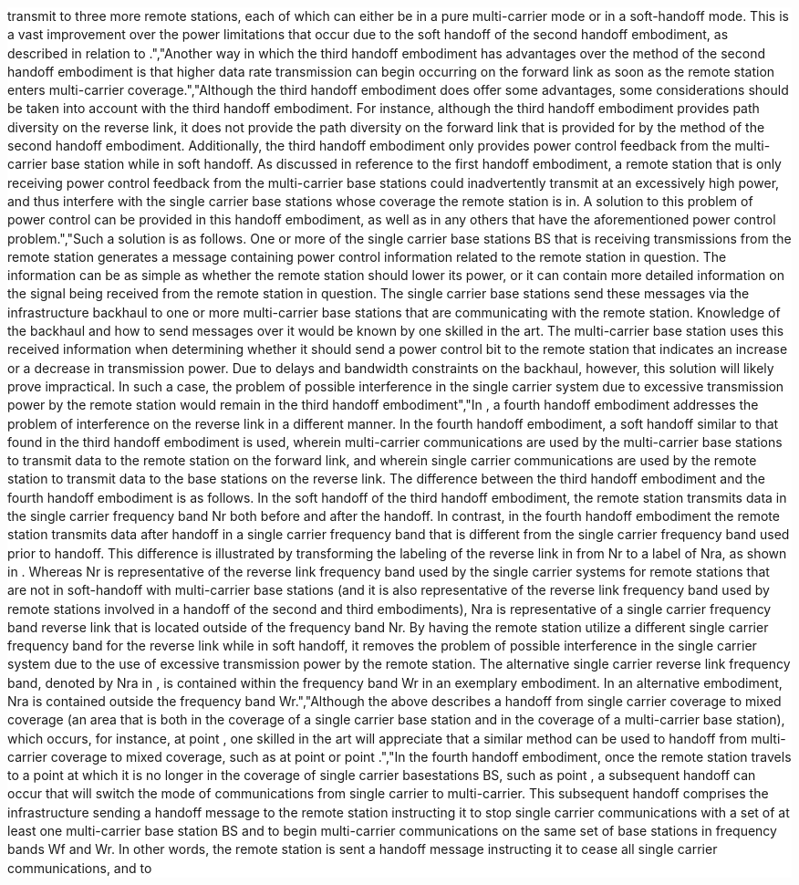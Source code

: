 transmit to three more remote stations, each of which can either be in a pure multi-carrier mode or in a soft-handoff mode. This is a vast improvement over the power limitations that occur due to the soft handoff of the second handoff embodiment, as described in relation to .","Another way in which the third handoff embodiment has advantages over the method of the second handoff embodiment is that higher data rate transmission can begin occurring on the forward link as soon as the remote station enters multi-carrier coverage.","Although the third handoff embodiment does offer some advantages, some considerations should be taken into account with the third handoff embodiment. For instance, although the third handoff embodiment provides path diversity on the reverse link, it does not provide the path diversity on the forward link that is provided for by the method of the second handoff embodiment. Additionally, the third handoff embodiment only provides power control feedback from the multi-carrier base station while in soft handoff. As discussed in reference to the first handoff embodiment, a remote station that is only receiving power control feedback from the multi-carrier base stations could inadvertently transmit at an excessively high power, and thus interfere with the single carrier base stations whose coverage the remote station is in. A solution to this problem of power control can be provided in this handoff embodiment, as well as in any others that have the aforementioned power control problem.","Such a solution is as follows. One or more of the single carrier base stations BS that is receiving transmissions from the remote station generates a message containing power control information related to the remote station in question. The information can be as simple as whether the remote station should lower its power, or it can contain more detailed information on the signal being received from the remote station in question. The single carrier base stations send these messages via the infrastructure backhaul to one or more multi-carrier base stations that are communicating with the remote station. Knowledge of the backhaul and how to send messages over it would be known by one skilled in the art. The multi-carrier base station uses this received information when determining whether it should send a power control bit to the remote station that indicates an increase or a decrease in transmission power. Due to delays and bandwidth constraints on the backhaul, however, this solution will likely prove impractical. In such a case, the problem of possible interference in the single carrier system due to excessive transmission power by the remote station would remain in the third handoff embodiment","In , a fourth handoff embodiment addresses the problem of interference on the reverse link in a different manner. In the fourth handoff embodiment, a soft handoff similar to that found in the third handoff embodiment is used, wherein multi-carrier communications are used by the multi-carrier base stations to transmit data to the remote station on the forward link, and wherein single carrier communications are used by the remote station to transmit data to the base stations on the reverse link. The difference between the third handoff embodiment and the fourth handoff embodiment is as follows. In the soft handoff of the third handoff embodiment, the remote station transmits data in the single carrier frequency band Nr both before and after the handoff. In contrast, in the fourth handoff embodiment the remote station transmits data after handoff in a single carrier frequency band that is different from the single carrier frequency band used prior to handoff. This difference is illustrated by transforming the labeling of the reverse link in  from Nr to a label of Nra, as shown in . Whereas Nr is representative of the reverse link frequency band used by the single carrier systems for remote stations that are not in soft-handoff with multi-carrier base stations (and it is also representative of the reverse link frequency band used by remote stations involved in a handoff of the second and third embodiments), Nra is representative of a single carrier frequency band reverse link that is located outside of the frequency band Nr. By having the remote station utilize a different single carrier frequency band for the reverse link while in soft handoff, it removes the problem of possible interference in the single carrier system due to the use of excessive transmission power by the remote station. The alternative single carrier reverse link frequency band, denoted by Nra in , is contained within the frequency band Wr in an exemplary embodiment. In an alternative embodiment, Nra is contained outside the frequency band Wr.","Although the above describes a handoff from single carrier coverage to mixed coverage (an area that is both in the coverage of a single carrier base station and in the coverage of a multi-carrier base station), which occurs, for instance, at point , one skilled in the art will appreciate that a similar method can be used to handoff from multi-carrier coverage to mixed coverage, such as at point  or point .","In the fourth handoff embodiment, once the remote station travels to a point at which it is no longer in the coverage of single carrier basestations BS, such as point , a subsequent handoff can occur that will switch the mode of communications from single carrier to multi-carrier. This subsequent handoff comprises the infrastructure sending a handoff message to the remote station instructing it to stop single carrier communications with a set of at least one multi-carrier base station BS and to begin multi-carrier communications on the same set of base stations in frequency bands Wf and Wr. In other words, the remote station is sent a handoff message instructing it to cease all single carrier communications, and to